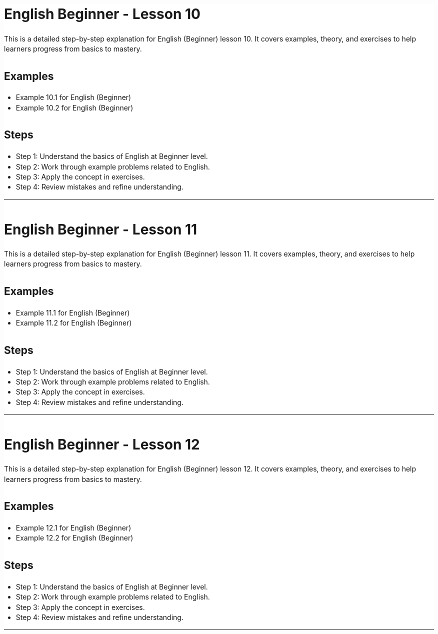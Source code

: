 
# English Beginner - Lesson 10

This is a detailed step-by-step explanation for English (Beginner) lesson 10. It covers examples, theory, and exercises to help learners progress from basics to mastery.

## Examples
- Example 10.1 for English (Beginner)
- Example 10.2 for English (Beginner)

## Steps
- Step 1: Understand the basics of English at Beginner level.
- Step 2: Work through example problems related to English.
- Step 3: Apply the concept in exercises.
- Step 4: Review mistakes and refine understanding.

---

# English Beginner - Lesson 11

This is a detailed step-by-step explanation for English (Beginner) lesson 11. It covers examples, theory, and exercises to help learners progress from basics to mastery.

## Examples
- Example 11.1 for English (Beginner)
- Example 11.2 for English (Beginner)

## Steps
- Step 1: Understand the basics of English at Beginner level.
- Step 2: Work through example problems related to English.
- Step 3: Apply the concept in exercises.
- Step 4: Review mistakes and refine understanding.

---

# English Beginner - Lesson 12

This is a detailed step-by-step explanation for English (Beginner) lesson 12. It covers examples, theory, and exercises to help learners progress from basics to mastery.

## Examples
- Example 12.1 for English (Beginner)
- Example 12.2 for English (Beginner)

## Steps
- Step 1: Understand the basics of English at Beginner level.
- Step 2: Work through example problems related to English.
- Step 3: Apply the concept in exercises.
- Step 4: Review mistakes and refine understanding.

---